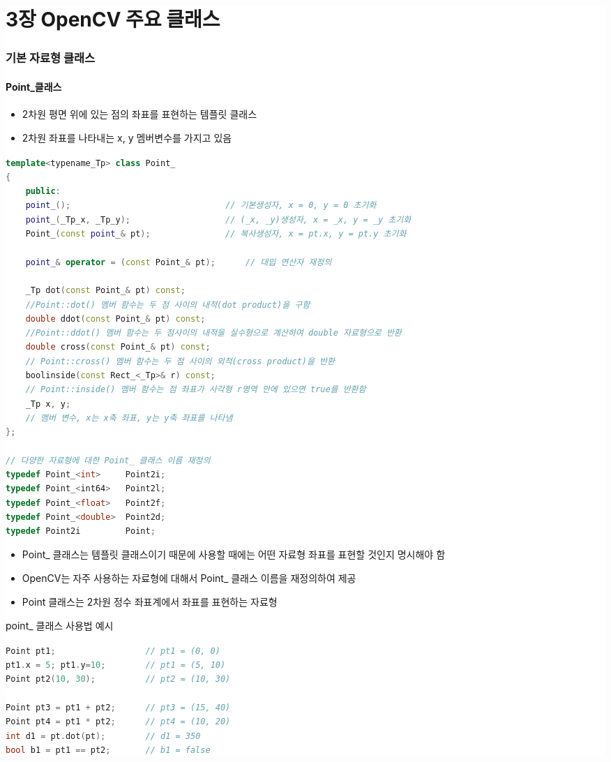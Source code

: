 # 3장 OpenCV 주요 클래스



### 기본 자료형 클래스



#### Point_클래스

- 2차원 평면 위에 있는 점의 좌표를 표현하는 템플릿 클래스

- 2차원 좌표를 나타내는 x, y 멤버변수를 가지고 있음

```c++
template<typename_Tp> class Point_
{
    public:
    point_();								// 기본생성자, x = 0, y = 0 초기화
    point_(_Tp_x, _Tp_y);					// (_x, _y)생성자, x = _x, y = _y 초기화
    Point_(const point_& pt);				// 복사생성자, x = pt.x, y = pt.y 초기화
    
    point_& operator = (const Point_& pt);		// 대입 연산자 재정의
    
    _Tp dot(const Point_& pt) const;
    //Point::dot() 멤버 함수는 두 점 사이의 내적(dot product)을 구함
    double ddot(const Point_& pt) const;
    //Point::ddot() 멤버 함수는 두 점사이의 내적을 실수형으로 계산하여 double 자료형으로 반환
    double cross(const Point_& pt) const;
    // Point::cross() 멤버 함수는 두 점 사이의 외적(cross product)을 반환
    boolinside(const Rect_<_Tp>& r) const;
    // Point::inside() 멤버 함수는 점 좌표가 사각형 r영역 안에 있으면 true를 반환함
    _Tp x, y;
    // 멤버 변수, x는 x축 좌표, y는 y축 좌표를 나타냄
};

// 다양한 자료형에 대한 Point_ 클래스 이름 재정의
typedef Point_<int>		Point2i;
typedef Point_<int64>	Point2l;
typedef Point_<float>	Point2f;
typedef Point_<double>	Point2d;
typedef Point2i			Point;
```

- Point_ 클래스는 템플릿 클래스이기 때문에 사용할 때에는 어떤 자료형 좌표를 표현할 것인지 명시해야 함

- OpenCV는 자주 사용하는 자료형에 대해서  Point_ 클래스 이름을 재정의하여 제공

- Point 클래스는 2차원 정수 좌표계에서 좌표를 표현하는 자료형



point_ 클래스 사용법 예시

```c++
Point pt1;					// pt1 = (0, 0)
pt1.x = 5; pt1.y=10;		// pt1 = (5, 10)
Point pt2(10, 30);			// pt2 = (10, 30) 

Point pt3 = pt1 + pt2;		// pt3 = (15, 40)
Point pt4 = pt1 * pt2;		// pt4 = (10, 20)
int d1 = pt.dot(pt);		// d1 = 350
bool b1 = pt1 == pt2;		// b1 = false
```
